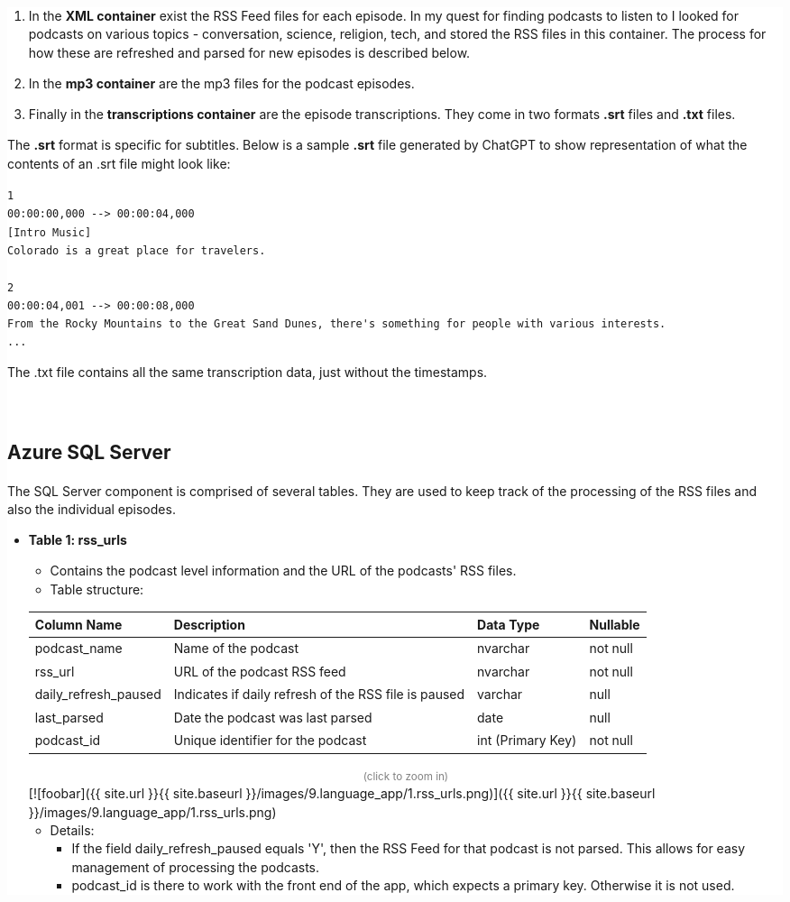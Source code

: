 1. In the **XML container** exist the RSS Feed files for each episode. In my quest for finding podcasts to listen to I looked for podcasts on various topics - conversation, science, religion, tech, and stored the RSS files in this container. The process for how these are refreshed and parsed for new episodes is described below.

2. In the **mp3 container** are the mp3 files for the podcast episodes.

3. Finally in the **transcriptions container** are the episode transcriptions. They come in two formats **.srt** files and **.txt** files. 

The **.srt** format is specific for subtitles. Below is a sample **.srt** file generated by ChatGPT to show representation of what the contents of an .srt file might look like:
```
1
00:00:00,000 --> 00:00:04,000
[Intro Music]
Colorado is a great place for travelers.

2
00:00:04,001 --> 00:00:08,000
From the Rocky Mountains to the Great Sand Dunes, there's something for people with various interests.
...
```

The .txt file contains all the same transcription data, just without the timestamps.

<br>

## Azure SQL Server

The SQL Server component is comprised of several tables. They are used to keep track of the processing of the RSS files and also the individual episodes.

- **Table 1: rss_urls**
  - Contains the podcast level information and the URL of the podcasts' RSS files.
  - Table structure:

  | Column Name          | Description                                          | Data Type | Nullable            |
  |----------------------|------------------------------------------------------|-----------|---------------------|
  | podcast_name         | Name of the podcast                                  | nvarchar  | not null            |
  | rss_url              | URL of the podcast RSS feed                          | nvarchar  | not null            |
  | daily_refresh_paused | Indicates if daily refresh of the RSS file is paused | varchar   | null                |
  | last_parsed          | Date the podcast was last parsed                     | date      | null                |
  | podcast_id           | Unique identifier for the podcast            | int (Primary Key) | not null            |
  
  <div align="center" style="color:gray;"><small>(click to zoom in)</small></div>
  [![foobar]({{ site.url }}{{ site.baseurl }}/images/9.language_app/1.rss_urls.png)]({{ site.url }}{{ site.baseurl }}/images/9.language_app/1.rss_urls.png)  

  - Details:
    - If the field daily_refresh_paused equals 'Y', then the RSS Feed for that podcast is not parsed. This allows for easy management of processing the podcasts.
    - podcast_id is there to work with the front end of the app, which expects a primary key. Otherwise it is not used.
